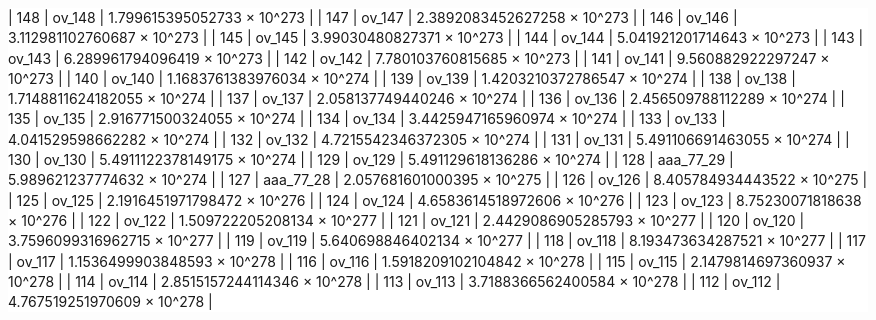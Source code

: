 | 148 | ov_148 | 1.799615395052733 × 10^273 |
| 147 | ov_147 | 2.3892083452627258 × 10^273 |
| 146 | ov_146 | 3.112981102760687 × 10^273 |
| 145 | ov_145 | 3.99030480827371 × 10^273 |
| 144 | ov_144 | 5.041921201714643 × 10^273 |
| 143 | ov_143 | 6.289961794096419 × 10^273 |
| 142 | ov_142 | 7.780103760815685 × 10^273 |
| 141 | ov_141 | 9.560882922297247 × 10^273 |
| 140 | ov_140 | 1.1683761383976034 × 10^274 |
| 139 | ov_139 | 1.4203210372786547 × 10^274 |
| 138 | ov_138 | 1.7148811624182055 × 10^274 |
| 137 | ov_137 | 2.058137749440246 × 10^274 |
| 136 | ov_136 | 2.456509788112289 × 10^274 |
| 135 | ov_135 | 2.916771500324055 × 10^274 |
| 134 | ov_134 | 3.4425947165960974 × 10^274 |
| 133 | ov_133 | 4.041529598662282 × 10^274 |
| 132 | ov_132 | 4.7215542346372305 × 10^274 |
| 131 | ov_131 | 5.491106691463055 × 10^274 |
| 130 | ov_130 | 5.4911122378149175 × 10^274 |
| 129 | ov_129 | 5.491129618136286 × 10^274 |
| 128 | aaa_77_29 | 5.989621237774632 × 10^274 |
| 127 | aaa_77_28 | 2.057681601000395 × 10^275 |
| 126 | ov_126 | 8.405784934443522 × 10^275 |
| 125 | ov_125 | 2.1916451971798472 × 10^276 |
| 124 | ov_124 | 4.6583614518972606 × 10^276 |
| 123 | ov_123 | 8.75230071818638 × 10^276 |
| 122 | ov_122 | 1.509722205208134 × 10^277 |
| 121 | ov_121 | 2.4429086905285793 × 10^277 |
| 120 | ov_120 | 3.7596099316962715 × 10^277 |
| 119 | ov_119 | 5.640698846402134 × 10^277 |
| 118 | ov_118 | 8.193473634287521 × 10^277 |
| 117 | ov_117 | 1.1536499903848593 × 10^278 |
| 116 | ov_116 | 1.5918209102104842 × 10^278 |
| 115 | ov_115 | 2.1479814697360937 × 10^278 |
| 114 | ov_114 | 2.8515157244114346 × 10^278 |
| 113 | ov_113 | 3.7188366562400584 × 10^278 |
| 112 | ov_112 | 4.767519251970609 × 10^278 |